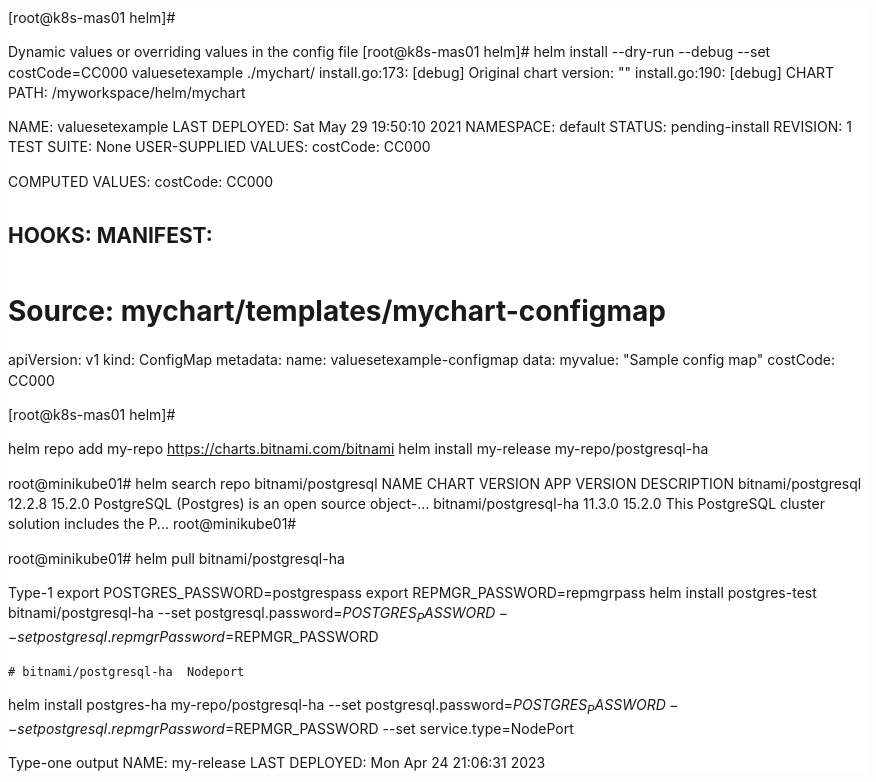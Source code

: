 [root@k8s-mas01 helm]#
```
```
Dynamic values or overriding values in the config file
[root@k8s-mas01 helm]# helm install --dry-run --debug --set costCode=CC000 valuesetexample ./mychart/
install.go:173: [debug] Original chart version: ""
install.go:190: [debug] CHART PATH: /myworkspace/helm/mychart

NAME: valuesetexample
LAST DEPLOYED: Sat May 29 19:50:10 2021
NAMESPACE: default
STATUS: pending-install
REVISION: 1
TEST SUITE: None
USER-SUPPLIED VALUES:
costCode: CC000

COMPUTED VALUES:
costCode: CC000

HOOKS:
MANIFEST:
---
# Source: mychart/templates/mychart-configmap
apiVersion: v1
kind: ConfigMap
metadata:
  name: valuesetexample-configmap
data:
  myvalue: "Sample config map"
  costCode: CC000

[root@k8s-mas01 helm]#

```
```
helm repo add my-repo https://charts.bitnami.com/bitnami
helm install my-release my-repo/postgresql-ha

root@minikube01# helm search repo bitnami/postgresql
NAME                    CHART VERSION   APP VERSION     DESCRIPTION
bitnami/postgresql      12.2.8          15.2.0          PostgreSQL (Postgres) is an open source object-...
bitnami/postgresql-ha   11.3.0          15.2.0          This PostgreSQL cluster solution includes the P...
root@minikube01#

root@minikube01# helm pull bitnami/postgresql-ha
```

```
Type-1
export POSTGRES_PASSWORD=postgrespass
export REPMGR_PASSWORD=repmgrpass
helm install postgres-test bitnami/postgresql-ha --set postgresql.password=$POSTGRES_PASSWORD --set postgresql.repmgrPassword=$REPMGR_PASSWORD
```
# bitnami/postgresql-ha  Nodeport
```
helm install postgres-ha my-repo/postgresql-ha --set postgresql.password=$POSTGRES_PASSWORD --set postgresql.repmgrPassword=$REPMGR_PASSWORD --set service.type=NodePort
```
```
Type-one output
NAME: my-release
LAST DEPLOYED: Mon Apr 24 21:06:31 2023